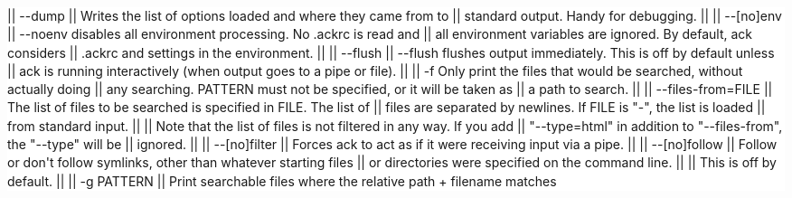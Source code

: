 ||     --dump
||         Writes the list of options loaded and where they came from to
||         standard output. Handy for debugging.
|| 
||     --[no]env
||         --noenv disables all environment processing. No .ackrc is read and
||         all environment variables are ignored. By default, ack considers
||         .ackrc and settings in the environment.
|| 
||     --flush
||         --flush flushes output immediately. This is off by default unless
||         ack is running interactively (when output goes to a pipe or file).
|| 
||     -f  Only print the files that would be searched, without actually doing
||         any searching. PATTERN must not be specified, or it will be taken as
||         a path to search.
|| 
||     --files-from=FILE
||         The list of files to be searched is specified in FILE. The list of
||         files are separated by newlines. If FILE is "-", the list is loaded
||         from standard input.
|| 
||         Note that the list of files is not filtered in any way. If you add
||         "--type=html" in addition to "--files-from", the "--type" will be
||         ignored.
|| 
||     --[no]filter
||         Forces ack to act as if it were receiving input via a pipe.
|| 
||     --[no]follow
||         Follow or don't follow symlinks, other than whatever starting files
||         or directories were specified on the command line.
|| 
||         This is off by default.
|| 
||     -g PATTERN
||         Print searchable files where the relative path + filename matches